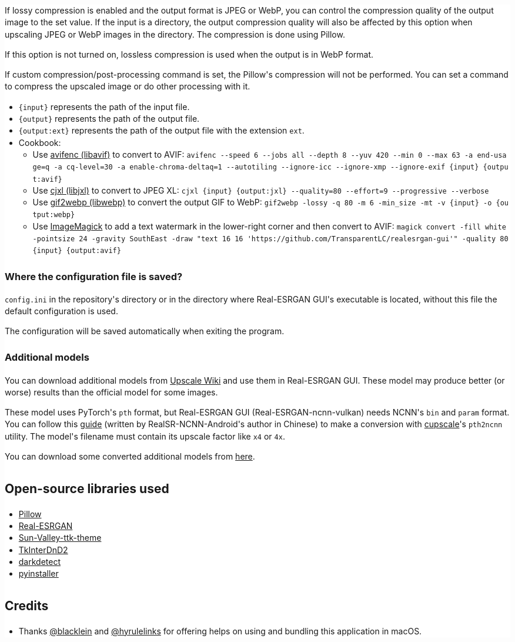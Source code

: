 If lossy compression is enabled and the output format is JPEG or WebP, you can control the compression quality of the output image to the set value. If the input is a directory, the output compression quality will also be affected by this option when upscaling JPEG or WebP images in the directory. The compression is done using Pillow.

If this option is not turned on, lossless compression is used when the output is in WebP format.

If custom compression/post-processing command is set, the Pillow's compression will not be performed. You can set a command to compress the upscaled image or do other processing with it.

* `{input}` represents the path of the input file.
* `{output}` represents the path of the output file.
* `{output:ext}` represents the path of the output file with the extension `ext`.
* Cookbook:
    * Use [avifenc (libavif)](https://github.com/AOMediaCodec/libavif/blob/main/doc/avifenc.1.md) to convert to AVIF: `avifenc --speed 6 --jobs all --depth 8 --yuv 420 --min 0 --max 63 -a end-usage=q -a cq-level=30 -a enable-chroma-deltaq=1 --autotiling --ignore-icc --ignore-xmp --ignore-exif {input} {output:avif}`
    * Use [cjxl (libjxl)](https://github.com/libjxl/libjxl#usage) to convert to JPEG XL: `cjxl {input} {output:jxl} --quality=80 --effort=9 --progressive --verbose`
    * Use [gif2webp (libwebp)](https://developers.google.com/speed/webp/docs/gif2webp) to convert the output GIF to WebP: `gif2webp -lossy -q 80 -m 6 -min_size -mt -v {input} -o {output:webp}`
    * Use [ImageMagick](https://imagemagick.org/) to add a text watermark in the lower-right corner and then convert to AVIF: `magick convert -fill white -pointsize 24 -gravity SouthEast -draw "text 16 16 'https://github.com/TransparentLC/realesrgan-gui'" -quality 80 {input} {output:avif}`

### Where the configuration file is saved?

`config.ini` in the repository's directory or in the directory where Real-ESRGAN GUI's executable is located, without this file the default configuration is used.

The configuration will be saved automatically when exiting the program.

### Additional models

You can download additional models from [Upscale Wiki](https://upscale.wiki/wiki/Model_Database) and use them in Real-ESRGAN GUI. These model may produce better (or worse) results than the official model for some images.

These model uses PyTorch's `pth` format, but Real-ESRGAN GUI (Real-ESRGAN-ncnn-vulkan) needs NCNN's `bin` and `param` format. You can follow this [guide](https://note.youdao.com/ynoteshare/?id=2b001cd4175ab46d2ce11ecb5a6d84ff) (written by RealSR-NCNN-Android's author in Chinese) to make a conversion with [cupscale](https://github.com/n00mkrad/cupscale)'s `pth2ncnn` utility. The model's filename must contain its upscale factor like `x4` or `4x`.

You can download some converted additional models from [here](https://github.com/TransparentLC/realesrgan-gui/releases/tag/additional-models).

## Open-source libraries used

* [Pillow](https://github.com/python-pillow/Pillow)
* [Real-ESRGAN](https://github.com/xinntao/Real-ESRGAN)
* [Sun-Valley-ttk-theme](https://github.com/rdbende/Sun-Valley-ttk-theme)
* [TkInterDnD2](https://github.com/pmgagne/tkinterdnd2)
* [darkdetect](https://github.com/albertosottile/darkdetect)
* [pyinstaller](https://github.com/pyinstaller/pyinstaller)

## Credits

* Thanks [@blacklein](https://github.com/blacklein) and [@hyrulelinks](https://github.com/hyrulelinks) for offering helps on using and bundling this application in macOS.
